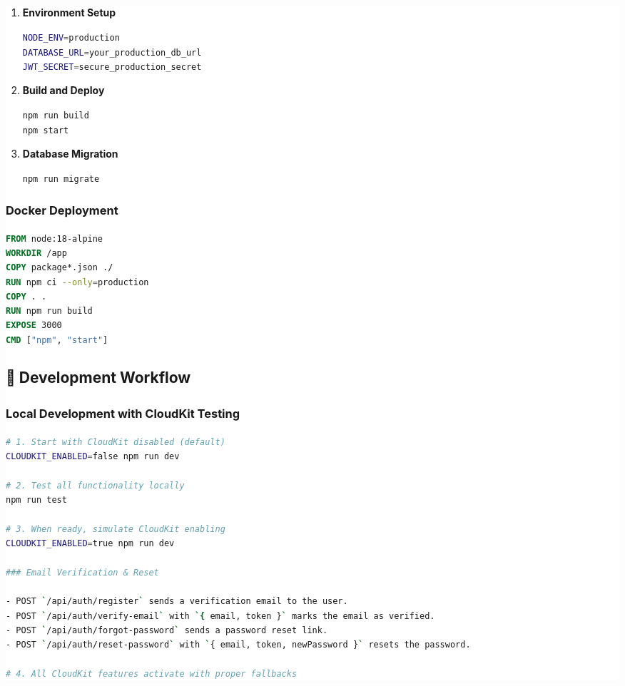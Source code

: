 1. **Environment Setup**
   ```bash
   NODE_ENV=production
   DATABASE_URL=your_production_db_url
   JWT_SECRET=secure_production_secret
   ```

2. **Build and Deploy**
   ```bash
   npm run build
   npm start
   ```

3. **Database Migration**
   ```bash
   npm run migrate
   ```

### Docker Deployment

```dockerfile
FROM node:18-alpine
WORKDIR /app
COPY package*.json ./
RUN npm ci --only=production
COPY . .
RUN npm run build
EXPOSE 3000
CMD ["npm", "start"]
```

## 🧪 Development Workflow

### Local Development with CloudKit Testing

```bash
# 1. Start with CloudKit disabled (default)
CLOUDKIT_ENABLED=false npm run dev

# 2. Test all functionality locally
npm run test

# 3. When ready, simulate CloudKit enabling
CLOUDKIT_ENABLED=true npm run dev

### Email Verification & Reset

- POST `/api/auth/register` sends a verification email to the user.
- POST `/api/auth/verify-email` with `{ email, token }` marks the email as verified.
- POST `/api/auth/forgot-password` sends a password reset link.
- POST `/api/auth/reset-password` with `{ email, token, newPassword }` resets the password.

# 4. All CloudKit features activate with proper fallbacks
```
